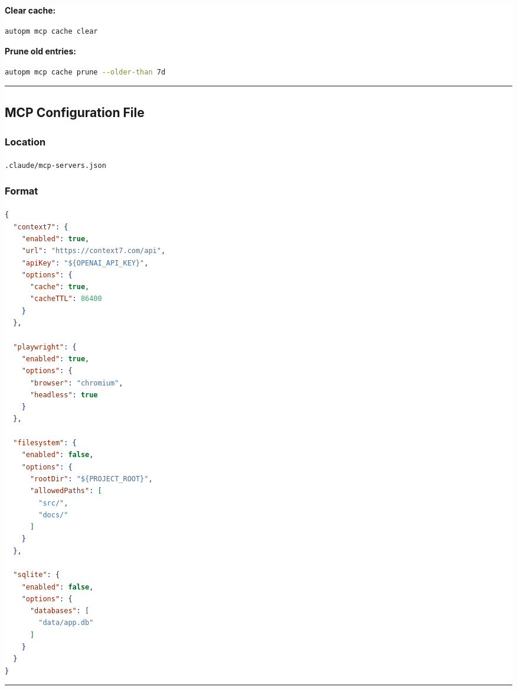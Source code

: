 **Clear cache:**
```bash
autopm mcp cache clear
```

**Prune old entries:**
```bash
autopm mcp cache prune --older-than 7d
```

---

## MCP Configuration File

### Location

`.claude/mcp-servers.json`

### Format

```json
{
  "context7": {
    "enabled": true,
    "url": "https://context7.com/api",
    "apiKey": "${OPENAI_API_KEY}",
    "options": {
      "cache": true,
      "cacheTTL": 86400
    }
  },

  "playwright": {
    "enabled": true,
    "options": {
      "browser": "chromium",
      "headless": true
    }
  },

  "filesystem": {
    "enabled": false,
    "options": {
      "rootDir": "${PROJECT_ROOT}",
      "allowedPaths": [
        "src/",
        "docs/"
      ]
    }
  },

  "sqlite": {
    "enabled": false,
    "options": {
      "databases": [
        "data/app.db"
      ]
    }
  }
}
```

---